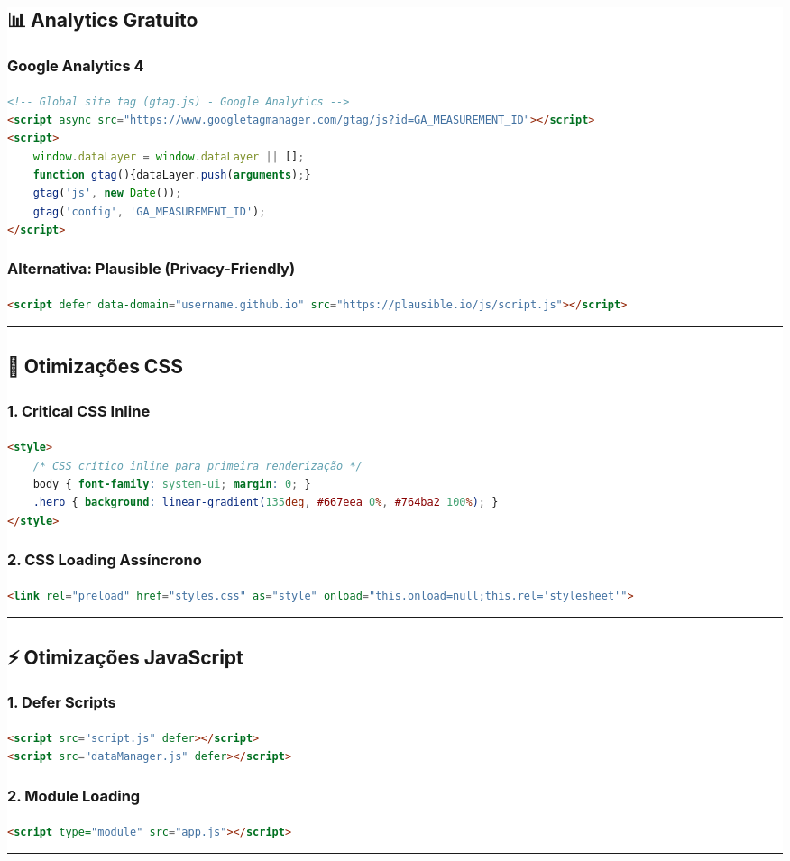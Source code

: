 
## 📊 Analytics Gratuito

### Google Analytics 4
```html
<!-- Global site tag (gtag.js) - Google Analytics -->
<script async src="https://www.googletagmanager.com/gtag/js?id=GA_MEASUREMENT_ID"></script>
<script>
    window.dataLayer = window.dataLayer || [];
    function gtag(){dataLayer.push(arguments);}
    gtag('js', new Date());
    gtag('config', 'GA_MEASUREMENT_ID');
</script>
```

### Alternativa: Plausible (Privacy-Friendly)
```html
<script defer data-domain="username.github.io" src="https://plausible.io/js/script.js"></script>
```

---

## 🎨 Otimizações CSS

### 1. Critical CSS Inline
```html
<style>
    /* CSS crítico inline para primeira renderização */
    body { font-family: system-ui; margin: 0; }
    .hero { background: linear-gradient(135deg, #667eea 0%, #764ba2 100%); }
</style>
```

### 2. CSS Loading Assíncrono
```html
<link rel="preload" href="styles.css" as="style" onload="this.onload=null;this.rel='stylesheet'">
```

---

## ⚡ Otimizações JavaScript

### 1. Defer Scripts
```html
<script src="script.js" defer></script>
<script src="dataManager.js" defer></script>
```

### 2. Module Loading
```html
<script type="module" src="app.js"></script>
```

---